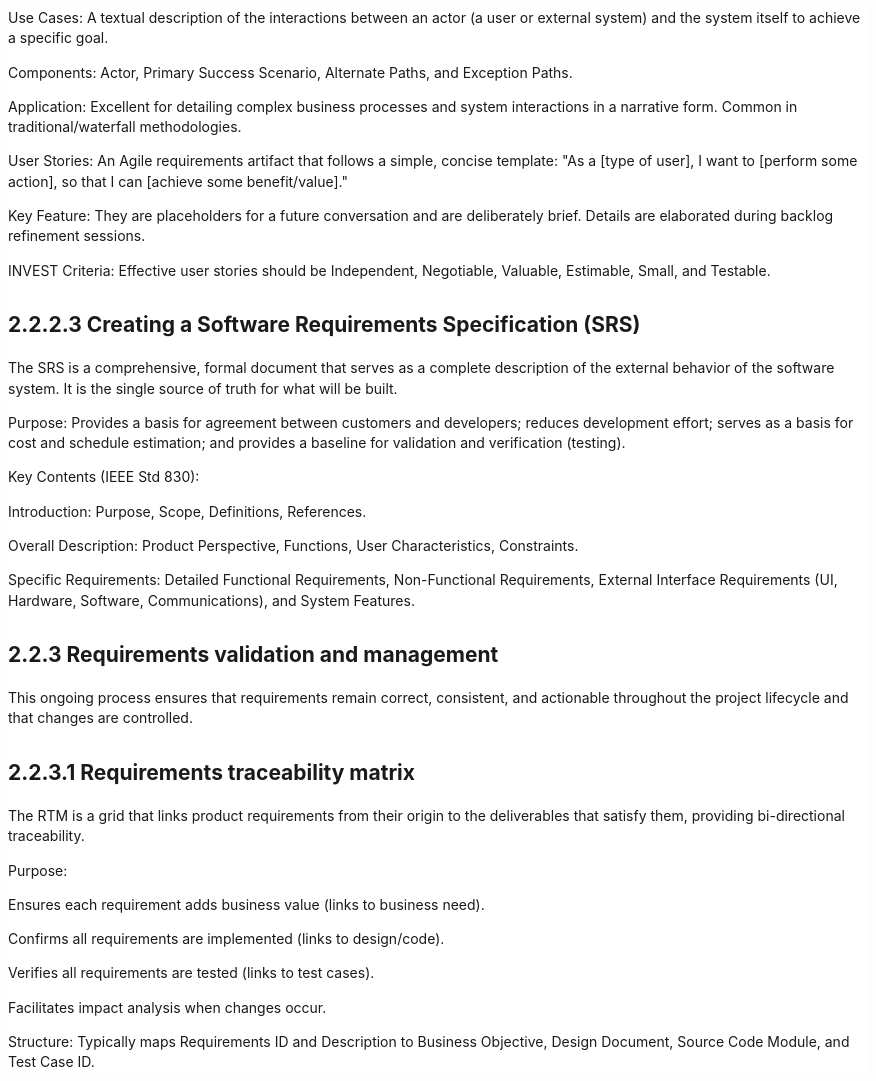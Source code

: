 Use Cases: A textual description of the interactions between an actor (a user or external system) and the system itself to achieve a specific goal.

Components: Actor, Primary Success Scenario, Alternate Paths, and Exception Paths.

Application: Excellent for detailing complex business processes and system interactions in a narrative form. Common in traditional/waterfall methodologies.

User Stories: An Agile requirements artifact that follows a simple, concise template: "As a [type of user], I want to [perform some action], so that I can [achieve some benefit/value]."

Key Feature: They are placeholders for a future conversation and are deliberately brief. Details are elaborated during backlog refinement sessions.

INVEST Criteria: Effective user stories should be Independent, Negotiable, Valuable, Estimable, Small, and Testable.

## 2.2.2.3 Creating a Software Requirements Specification (SRS)

The SRS is a comprehensive, formal document that serves as a complete description of the external behavior of the software system. It is the single source of truth for what will be built.

Purpose: Provides a basis for agreement between customers and developers; reduces development effort; serves as a basis for cost and schedule estimation; and provides a baseline for validation and verification (testing).

Key Contents (IEEE Std 830):

Introduction: Purpose, Scope, Definitions, References.

Overall Description: Product Perspective, Functions, User Characteristics, Constraints.

Specific Requirements: Detailed Functional Requirements, Non-Functional Requirements, External Interface Requirements (UI, Hardware, Software, Communications), and System Features.

## 2.2.3 Requirements validation and management

This ongoing process ensures that requirements remain correct, consistent, and actionable throughout the project lifecycle and that changes are controlled.

## 2.2.3.1 Requirements traceability matrix

The RTM is a grid that links product requirements from their origin to the deliverables that satisfy them, providing bi-directional traceability.

Purpose:

Ensures each requirement adds business value (links to business need).

Confirms all requirements are implemented (links to design/code).

Verifies all requirements are tested (links to test cases).

Facilitates impact analysis when changes occur.

Structure: Typically maps Requirements ID and Description to Business Objective, Design Document, Source Code Module, and Test Case ID.
